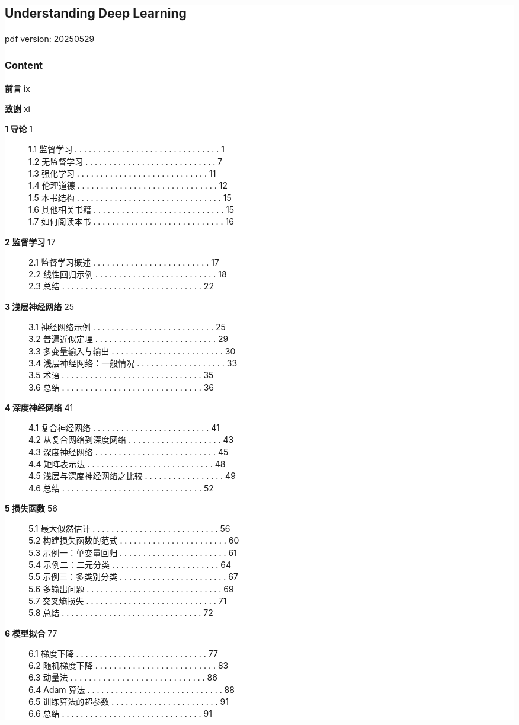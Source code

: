 ## Understanding Deep Learning

pdf version: 20250529

### Content

**前言** ix

**致谢** xi

**1 导论** 1
<dd>1.1 监督学习 . . . . . . . . . . . . . . . . . . . . . . . . . . . . . . . 1</dd>
<dd>1.2 无监督学习 . . . . . . . . . . . . . . . . . . . . . . . . . . . . 7</dd>
<dd>1.3 强化学习 . . . . . . . . . . . . . . . . . . . . . . . . . . . . 11</dd>
<dd>1.4 伦理道德 . . . . . . . . . . . . . . . . . . . . . . . . . . . . . . 12</dd>
<dd>1.5 本书结构 . . . . . . . . . . . . . . . . . . . . . . . . . . . . . . . 15</dd>
<dd>1.6 其他相关书籍 . . . . . . . . . . . . . . . . . . . . . . . . . . . . 15</dd>
<dd>1.7 如何阅读本书 . . . . . . . . . . . . . . . . . . . . . . . . . . . . 16</dd>

**2 监督学习** 17
<dd>2.1 监督学习概述 . . . . . . . . . . . . . . . . . . . . . . . . . 17</dd>
<dd>2.2 线性回归示例 . . . . . . . . . . . . . . . . . . . . . . . . . . 18</dd>
<dd>2.3 总结 . . . . . . . . . . . . . . . . . . . . . . . . . . . . . . 22</dd>

**3 浅层神经网络** 25
<dd>3.1 神经网络示例 . . . . . . . . . . . . . . . . . . . . . . . . . . 25</dd>
<dd>3.2 普遍近似定理 . . . . . . . . . . . . . . . . . . . . . . . . . . 29</dd>
<dd>3.3 多变量输入与输出 . . . . . . . . . . . . . . . . . . . . . . . . 30</dd>
<dd>3.4 浅层神经网络：一般情况 . . . . . . . . . . . . . . . . . . . 33</dd>
<dd>3.5 术语 . . . . . . . . . . . . . . . . . . . . . . . . . . . . . . 35</dd>
<dd>3.6 总结 . . . . . . . . . . . . . . . . . . . . . . . . . . . . . . 36</dd>

**4 深度神经网络** 41
<dd>4.1 复合神经网络 . . . . . . . . . . . . . . . . . . . . . . . . . 41</dd>
<dd>4.2 从复合网络到深度网络 . . . . . . . . . . . . . . . . . . . . 43</dd>
<dd>4.3 深度神经网络 . . . . . . . . . . . . . . . . . . . . . . . . . . 45</dd>
<dd>4.4 矩阵表示法 . . . . . . . . . . . . . . . . . . . . . . . . . . . 48</dd>
<dd>4.5 浅层与深度神经网络之比较 . . . . . . . . . . . . . . . . . 49</dd>
<dd>4.6 总结 . . . . . . . . . . . . . . . . . . . . . . . . . . . . . . 52</dd>

**5 损失函数** 56
<dd>5.1 最大似然估计 . . . . . . . . . . . . . . . . . . . . . . . . . . . 56</dd>
<dd>5.2 构建损失函数的范式 . . . . . . . . . . . . . . . . . . . . . . . 60</dd>
<dd>5.3 示例一：单变量回归 . . . . . . . . . . . . . . . . . . . . . . . 61</dd>
<dd>5.4 示例二：二元分类 . . . . . . . . . . . . . . . . . . . . . . . 64</dd>
<dd>5.5 示例三：多类别分类 . . . . . . . . . . . . . . . . . . . . . . . 67</dd>
<dd>5.6 多输出问题 . . . . . . . . . . . . . . . . . . . . . . . . . . . . . 69</dd>
<dd>5.7 交叉熵损失 . . . . . . . . . . . . . . . . . . . . . . . . . . . . 71</dd>
<dd>5.8 总结 . . . . . . . . . . . . . . . . . . . . . . . . . . . . . . 72</dd>

**6 模型拟合** 77
<dd>6.1 梯度下降 . . . . . . . . . . . . . . . . . . . . . . . . . . . . 77</dd>
<dd>6.2 随机梯度下降 . . . . . . . . . . . . . . . . . . . . . . . . . . 83</dd>
<dd>6.3 动量法 . . . . . . . . . . . . . . . . . . . . . . . . . . . . . 86</dd>
<dd>6.4 Adam 算法 . . . . . . . . . . . . . . . . . . . . . . . . . . . . . 88</dd>
<dd>6.5 训练算法的超参数 . . . . . . . . . . . . . . . . . . . . . . . 91</dd>
<dd>6.6 总结 . . . . . . . . . . . . . . . . . . . . . . . . . . . . . . 91</dd>
